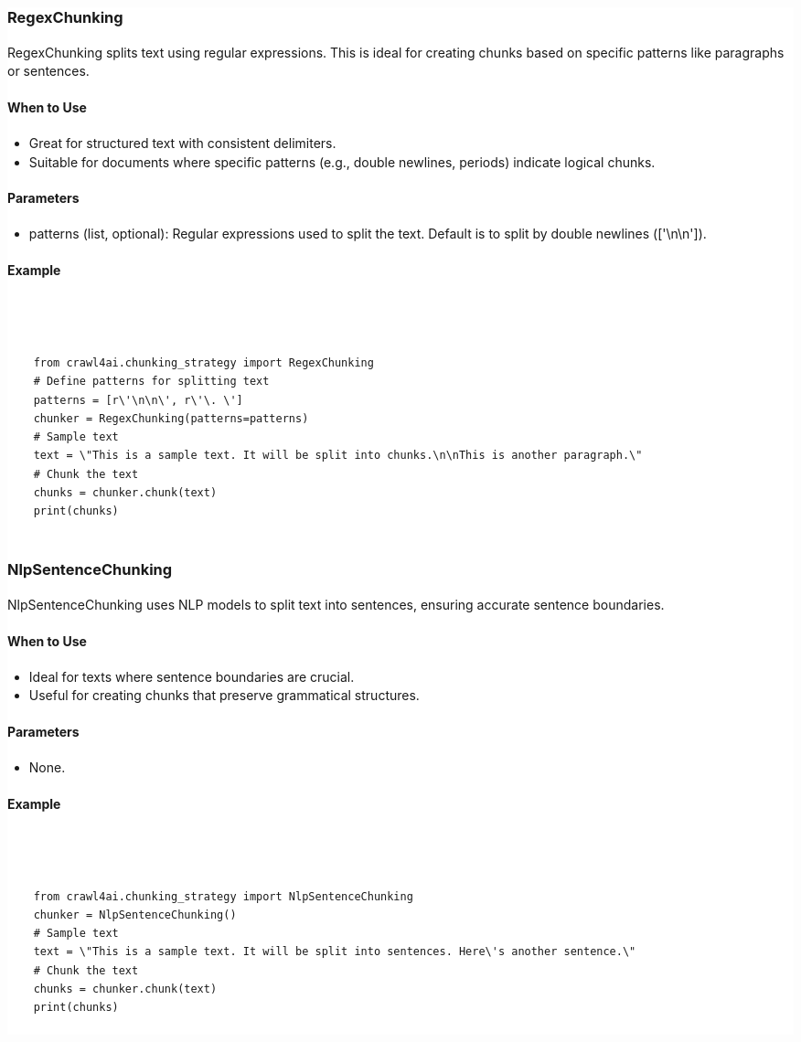 ### RegexChunking

RegexChunking splits text using regular expressions. This is ideal for
creating chunks based on specific patterns like paragraphs or sentences.

#### When to Use

  * Great for structured text with consistent delimiters.
  * Suitable for documents where specific patterns (e.g., double newlines, periods) indicate logical chunks.

#### Parameters

  * patterns (list, optional): Regular expressions used to split the text. Default is to split by double newlines ([\'\n\n\']).

#### Example

```

    
    
    from crawl4ai.chunking_strategy import RegexChunking
    # Define patterns for splitting text
    patterns = [r\'\n\n\', r\'\. \']
    chunker = RegexChunking(patterns=patterns)
    # Sample text
    text = \"This is a sample text. It will be split into chunks.\n\nThis is another paragraph.\"
    # Chunk the text
    chunks = chunker.chunk(text)
    print(chunks)
    
```

### NlpSentenceChunking

NlpSentenceChunking uses NLP models to split text into sentences, ensuring
accurate sentence boundaries.

#### When to Use

  * Ideal for texts where sentence boundaries are crucial.
  * Useful for creating chunks that preserve grammatical structures.

#### Parameters

  * None.

#### Example

```

    
    
    from crawl4ai.chunking_strategy import NlpSentenceChunking
    chunker = NlpSentenceChunking()
    # Sample text
    text = \"This is a sample text. It will be split into sentences. Here\'s another sentence.\"
    # Chunk the text
    chunks = chunker.chunk(text)
    print(chunks)
    
```
